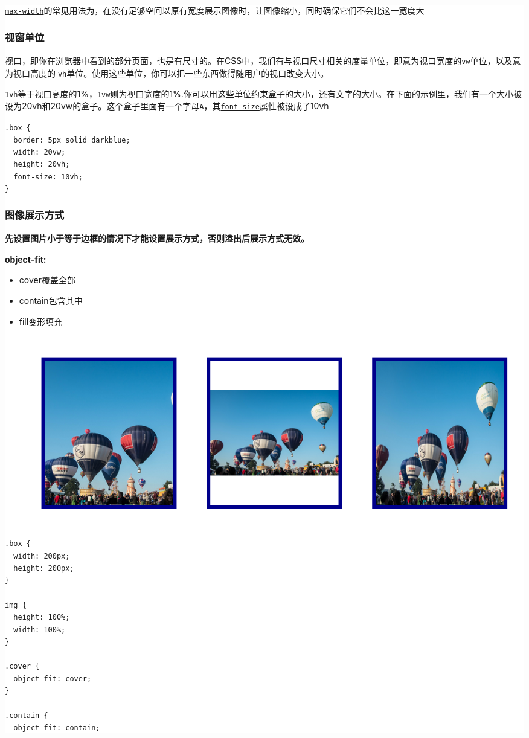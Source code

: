  [`max-width`](https://developer.mozilla.org/zh-CN/docs/Web/CSS/max-width)的常见用法为，在没有足够空间以原有宽度展示图像时，让图像缩小，同时确保它们不会比这一宽度大

### 视窗单位

视口，即你在浏览器中看到的部分页面，也是有尺寸的。在CSS中，我们有与视口尺寸相关的度量单位，即意为视口宽度的`vw`单位，以及意为视口高度的 `vh`单位。使用这些单位，你可以把一些东西做得随用户的视口改变大小。

`1vh`等于视口高度的1%，`1vw`则为视口宽度的1%.你可以用这些单位约束盒子的大小，还有文字的大小。在下面的示例里，我们有一个大小被设为20vh和20vw的盒子。这个盒子里面有一个字母`A`，其[`font-size`](https://developer.mozilla.org/zh-CN/docs/Web/CSS/font-size)属性被设成了10vh

```
.box {
  border: 5px solid darkblue;
  width: 20vw;
  height: 20vh;
  font-size: 10vh;
}
```

### 图像展示方式

**先设置图片小于等于边框的情况下才能设置展示方式，否则溢出后展示方式无效。**

**object-fit:**

- cover覆盖全部

- contain包含其中

- fill变形填充

  ![image-20211026213747863](.\images\image-20211026213747863.png)

```
.box {
  width: 200px;
  height: 200px;
}

img {
  height: 100%;
  width: 100%;
}

.cover {
  object-fit: cover;
}

.contain {
  object-fit: contain;
```